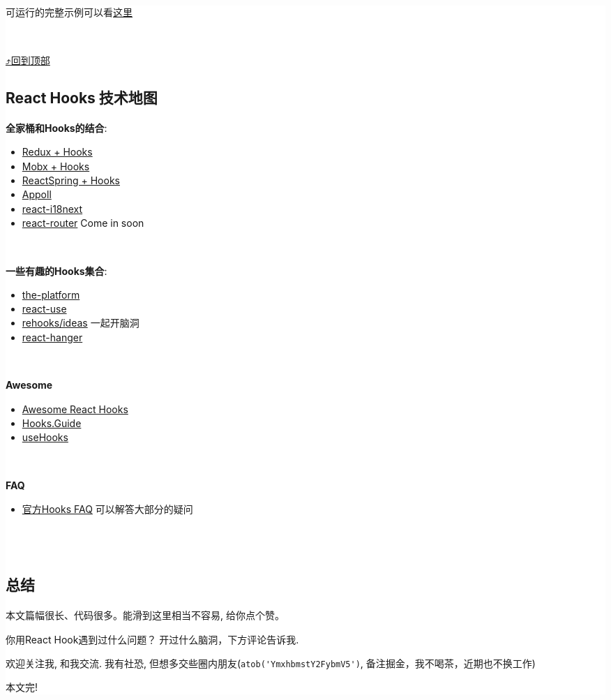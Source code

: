 可运行的完整示例可以看[这里](https://codesandbox.io/s/lryom9617l?fontsize=14)

<br>

[⤴️回到顶部](#)

## **React Hooks 技术地图**

**全家桶和Hooks的结合**:

- [Redux + Hooks](https://react-redux.js.org/api/hooks)
- [Mobx + Hooks](https://github.com/mobxjs/mobx-react-lite)
- [ReactSpring + Hooks](https://www.react-spring.io/docs/hooks/basics)
- [Appoll](https://www.apollographql.com/docs/react/api/react-hooks/)
- [react-i18next](https://react.i18next.com/latest/usetranslation-hook)
- [react-router](https://reacttraining.com/blog/reach-react-router-future/) Come in soon

<br>

**一些有趣的Hooks集合**:

- [the-platform](https://github.com/palmerhq/the-platform#usescript)
- [react-use](https://github.com/streamich/react-use)
- [rehooks/ideas](https://github.com/rehooks/ideas/issues) 一起开脑洞
- [react-hanger](https://github.com/kitze/react-hanger)

<br>

**Awesome**

- [Awesome React Hooks](https://github.com/rehooks/awesome-react-hooks)
- [Hooks.Guide](https://www.hooks.guide/rehooks/useComponentSize)
- [useHooks](https://usehooks.com/)

<br>

**FAQ**

- [官方Hooks FAQ](https://zh-hans.reactjs.org/docs/hooks-faq.html) 可以解答大部分的疑问

<br>
<br>

## 总结

本文篇幅很长、代码很多。能滑到这里相当不容易, 给你点个赞。

你用React Hook遇到过什么问题？ 开过什么脑洞，下方评论告诉我.

欢迎关注我, 和我交流. 我有社恐, 但想多交些圈内朋友(`atob('YmxhbmstY2FybmV5')`, 备注掘金，我不喝茶，近期也不换工作)

本文完!
